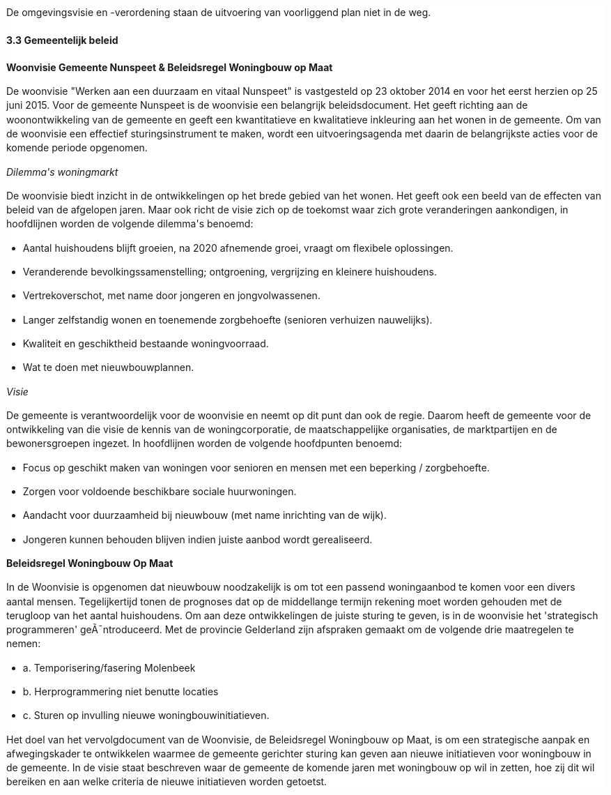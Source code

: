 De omgevingsvisie en \-verordening staan de uitvoering van voorliggend plan niet in de weg.

#### 3\.3 Gemeentelijk beleid

**Woonvisie Gemeente Nunspeet \& Beleidsregel Woningbouw op Maat**

De woonvisie "Werken aan een duurzaam en vitaal Nunspeet" is vastgesteld op 23 oktober 2014 en voor het eerst herzien op 25 juni 2015\. Voor de gemeente Nunspeet is de woonvisie een belangrijk beleidsdocument. Het geeft richting aan de woonontwikkeling van de gemeente en geeft een kwantitatieve en kwalitatieve inkleuring aan het wonen in de gemeente. Om van de woonvisie een effectief sturingsinstrument te maken, wordt een uitvoeringsagenda met daarin de belangrijkste acties voor de komende periode opgenomen.

*Dilemma's woningmarkt*

De woonvisie biedt inzicht in de ontwikkelingen op het brede gebied van het wonen. Het geeft ook een beeld van de effecten van beleid van de afgelopen jaren. Maar ook richt de visie zich op de toekomst waar zich grote veranderingen aankondigen, in hoofdlijnen worden de volgende dilemma's benoemd:

* Aantal huishoudens blijft groeien, na 2020 afnemende groei, vraagt om flexibele oplossingen.

* Veranderende bevolkingssamenstelling; ontgroening, vergrijzing en kleinere huishoudens.

* Vertrekoverschot, met name door jongeren en jongvolwassenen.

* Langer zelfstandig wonen en toenemende zorgbehoefte (senioren verhuizen nauwelijks).

* Kwaliteit en geschiktheid bestaande woningvoorraad.

* Wat te doen met nieuwbouwplannen.

*Visie*

De gemeente is verantwoordelijk voor de woonvisie en neemt op dit punt dan ook de regie. Daarom heeft de gemeente voor de ontwikkeling van die visie de kennis van de woningcorporatie, de maatschappelijke organisaties, de marktpartijen en de bewonersgroepen ingezet. In hoofdlijnen worden de volgende hoofdpunten benoemd:

* Focus op geschikt maken van woningen voor senioren en mensen met een beperking / zorgbehoefte.

* Zorgen voor voldoende beschikbare sociale huurwoningen.

* Aandacht voor duurzaamheid bij nieuwbouw (met name inrichting van de wijk).

* Jongeren kunnen behouden blijven indien juiste aanbod wordt gerealiseerd.

**Beleidsregel Woningbouw Op Maat**

In de Woonvisie is opgenomen dat nieuwbouw noodzakelijk is om tot een passend woningaanbod te komen voor een divers aantal mensen. Tegelijkertijd tonen de prognoses dat op de middellange termijn rekening moet worden gehouden met de terugloop van het aantal huishoudens. Om aan deze ontwikkelingen de juiste sturing te geven, is in de woonvisie het 'strategisch programmeren' geÃ¯ntroduceerd. Met de provincie Gelderland zijn afspraken gemaakt om de volgende drie maatregelen te nemen:

* a. Temporisering/fasering Molenbeek

* b. Herprogrammering niet benutte locaties

* c. Sturen op invulling nieuwe woningbouwinitiatieven.

Het doel van het vervolgdocument van de Woonvisie, de Beleidsregel Woningbouw op Maat, is om een strategische aanpak en afwegingskader te ontwikkelen waarmee de gemeente gerichter sturing kan geven aan nieuwe initiatieven voor woningbouw in de gemeente. In de visie staat beschreven waar de gemeente de komende jaren met woningbouw op wil in zetten, hoe zij dit wil bereiken en aan welke criteria de nieuwe initiatieven worden getoetst.
